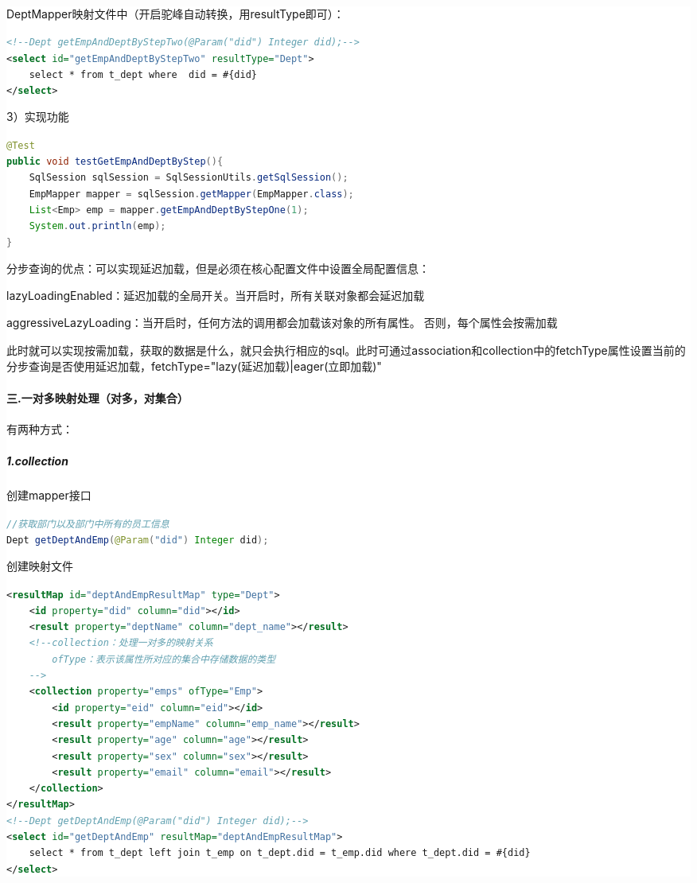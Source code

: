 DeptMapper映射文件中（开启驼峰自动转换，用resultType即可）：

```xml
<!--Dept getEmpAndDeptByStepTwo(@Param("did") Integer did);-->
<select id="getEmpAndDeptByStepTwo" resultType="Dept">
    select * from t_dept where  did = #{did}
</select>
```

3）实现功能

```java
@Test
public void testGetEmpAndDeptByStep(){
    SqlSession sqlSession = SqlSessionUtils.getSqlSession();
    EmpMapper mapper = sqlSession.getMapper(EmpMapper.class);
    List<Emp> emp = mapper.getEmpAndDeptByStepOne(1);
    System.out.println(emp);
}
```



分步查询的优点：可以实现延迟加载，但是必须在核心配置文件中设置全局配置信息：

lazyLoadingEnabled：延迟加载的全局开关。当开启时，所有关联对象都会延迟加载

aggressiveLazyLoading：当开启时，任何方法的调用都会加载该对象的所有属性。 否则，每个属性会按需加载

此时就可以实现按需加载，获取的数据是什么，就只会执行相应的sql。此时可通过association和collection中的fetchType属性设置当前的分步查询是否使用延迟加载，fetchType="lazy(延迟加载)|eager(立即加载)"



#### 三.一对多映射处理（对多，对集合）

有两种方式：

##### 1.collection

创建mapper接口

```java
//获取部门以及部门中所有的员工信息
Dept getDeptAndEmp(@Param("did") Integer did);
```

创建映射文件

```xml
<resultMap id="deptAndEmpResultMap" type="Dept">
    <id property="did" column="did"></id>
    <result property="deptName" column="dept_name"></result>
    <!--collection：处理一对多的映射关系
        ofType：表示该属性所对应的集合中存储数据的类型
    -->
    <collection property="emps" ofType="Emp">
        <id property="eid" column="eid"></id>
        <result property="empName" column="emp_name"></result>
        <result property="age" column="age"></result>
        <result property="sex" column="sex"></result>
        <result property="email" column="email"></result>
    </collection>
</resultMap>
<!--Dept getDeptAndEmp(@Param("did") Integer did);-->
<select id="getDeptAndEmp" resultMap="deptAndEmpResultMap">
    select * from t_dept left join t_emp on t_dept.did = t_emp.did where t_dept.did = #{did}
</select>
```
